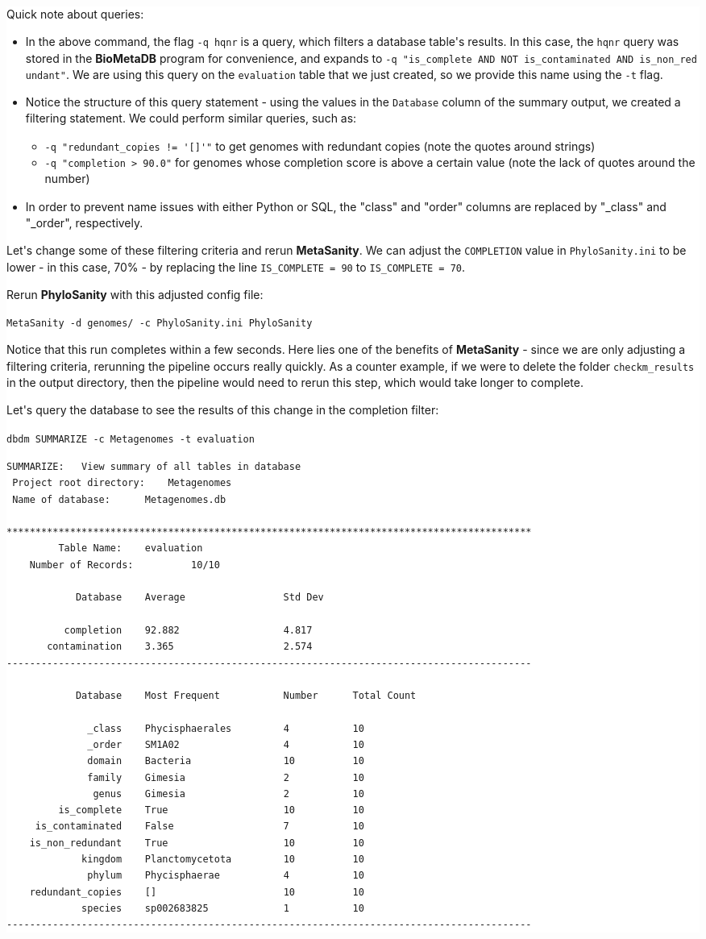 Quick note about queries:

- In the above command, the flag `-q hqnr` is a query, which filters a database table's results. In this case, the `hqnr` query was stored in the **BioMetaDB** program for convenience, and expands to `-q "is_complete AND NOT is_contaminated AND is_non_redundant"`. We are using this query on the `evaluation` table that we just created, so we provide this name using the `-t` flag.

- Notice the structure of this query statement - using the values in the `Database` column of the summary output, we created a filtering statement. We could perform similar queries, such as:
	- `-q "redundant_copies != '[]'"` to get genomes with redundant copies (note the quotes around strings)
	- `-q "completion > 90.0"` for genomes whose completion score is above a certain value (note the lack of quotes around the number)

- In order to prevent name issues with either Python or SQL, the "class" and "order" columns are replaced by "\_class" and "\_order", respectively.

Let's change some of these filtering criteria and rerun **MetaSanity**. We can adjust the `COMPLETION` value in `PhyloSanity.ini` to be lower - in this case, 70% - by replacing the line `IS_COMPLETE = 90` to `IS_COMPLETE = 70`.

Rerun **PhyloSanity** with this adjusted config file:

`MetaSanity -d genomes/ -c PhyloSanity.ini PhyloSanity`

Notice that this run completes within a few seconds. Here lies one of the benefits of **MetaSanity** - since we are only adjusting a filtering criteria, rerunning the pipeline occurs really quickly. As a counter example, if we were to delete the folder `checkm_results` in the output directory, then the pipeline would need to rerun this step, which would take longer to complete.

Let's query the database to see the results of this change in the completion filter:

`dbdm SUMMARIZE -c Metagenomes -t evaluation`


<pre><code>SUMMARIZE:	View summary of all tables in database
 Project root directory:	Metagenomes
 Name of database:		Metagenomes.db

*******************************************************************************************
	     Table Name:	evaluation  
	Number of Records:	        10/10        

	        Database	Average             	Std Dev     

	      completion	92.882              	4.817       
	   contamination	3.365               	2.574       
-------------------------------------------------------------------------------------------

	        Database	Most Frequent       	Number    	Total Count 

	          _class	Phycisphaerales     	4         	10          
	          _order	SM1A02              	4         	10          
	          domain	Bacteria            	10        	10          
	          family	Gimesia             	2         	10          
	           genus	Gimesia             	2         	10          
	     is_complete	True                	10        	10          
	 is_contaminated	False               	7         	10          
	is_non_redundant	True                	10        	10          
	         kingdom	Planctomycetota     	10        	10          
	          phylum	Phycisphaerae       	4         	10          
	redundant_copies	[]                  	10        	10          
	         species	sp002683825         	1         	10          
-------------------------------------------------------------------------------------------</code></pre>
